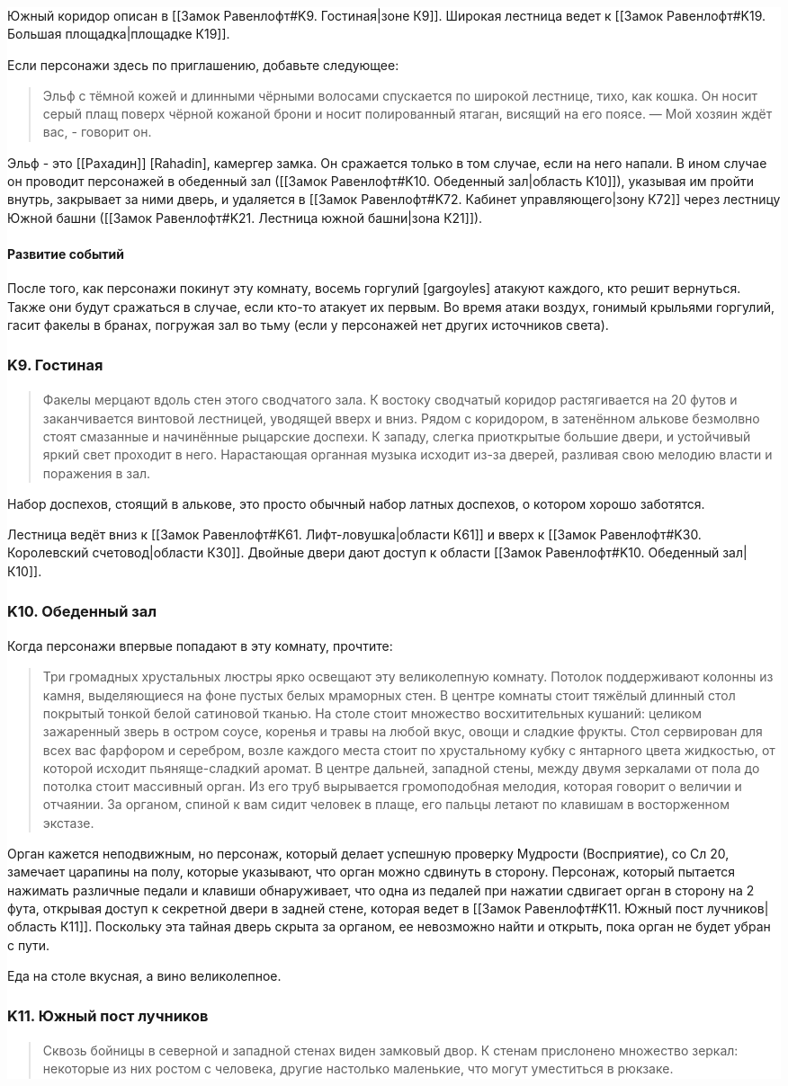 Южный коридор описан в [[Замок Равенлофт#K9. Гостиная|зоне К9]]. Широкая лестница ведет к [[Замок Равенлофт#K19. Большая площадка|площадке К19]].

Если персонажи здесь по приглашению, добавьте следующее:
> Эльф с тёмной кожей и длинными чёрными волосами спускается по широкой лестнице, тихо, как кошка. Он носит серый плащ поверх чёрной кожаной брони и носит полированный ятаган, висящий на его поясе. — Мой хозяин ждёт вас, - говорит он.

Эльф - это [[Рахадин]] [Rahadin], камергер замка. Он сражается только в том случае, если на него напали. В ином случае он проводит персонажей в обеденный зал ([[Замок Равенлофт#K10. Обеденный зал|область К10]]), указывая им пройти внутрь, закрывает за ними дверь, и удаляется в [[Замок Равенлофт#K72. Кабинет управляющего|зону К72]] через лестницу Южной башни ([[Замок Равенлофт#K21. Лестница южной башни|зона К21]]).
#### Развитие событий
После того, как персонажи покинут эту комнату, восемь горгулий [gargoyles] атакуют каждого, кто решит вернуться. Также они будут сражаться в случае, если кто-то атакует их первым. Во время атаки воздух, гонимый крыльями горгулий, гасит факелы в бранах, погружая зал во тьму (если у персонажей нет других источников света).
### K9. Гостиная
> Факелы мерцают вдоль стен этого сводчатого зала. К востоку сводчатый коридор растягивается на 20 футов и заканчивается винтовой лестницей, уводящей вверх и вниз. Рядом с коридором, в затенённом алькове безмолвно стоят смазанные и начинённые рыцарские доспехи. К западу, слегка приоткрытые большие двери, и устойчивый яркий свет проходит в него. Нарастающая органная музыка исходит из-за дверей, разливая свою мелодию власти и поражения в зал.

Набор доспехов, стоящий в алькове, это просто обычный набор латных доспехов, о котором хорошо заботятся.

Лестница ведёт вниз к [[Замок Равенлофт#K61. Лифт-ловушка|области К61]] и вверх к [[Замок Равенлофт#K30. Королевский счетовод|области К30]]. Двойные двери дают доступ к области [[Замок Равенлофт#K10. Обеденный зал|К10]].
### K10. Обеденный зал
Когда персонажи впервые попадают в эту комнату, прочтите:
> Три громадных хрустальных люстры ярко освещают эту великолепную комнату. Потолок поддерживают колонны из камня, выделяющиеся на фоне пустых белых мраморных стен. В центре комнаты стоит тяжёлый длинный стол покрытый тонкой белой сатиновой тканью. На столе стоит множество восхитительных кушаний: целиком зажаренный зверь в остром соусе, коренья и травы на любой вкус, овощи и сладкие фрукты. Стол сервирован для всех вас фарфором и серебром, возле каждого места стоит по хрустальному кубку с янтарного цвета жидкостью, от которой исходит пьяняще-сладкий аромат. В центре дальней, западной стены, между двумя зеркалами от пола до потолка стоит массивный орган. Из его труб вырывается громоподобная мелодия, которая говорит о величии и отчаянии. За органом, спиной к вам сидит человек в плаще, его пальцы летают по клавишам в восторженном экстазе.

Орган кажется неподвижным, но персонаж, который делает успешную проверку Мудрости (Восприятие), со Сл 20, замечает царапины на полу, которые указывают, что орган можно сдвинуть в сторону. Персонаж, который пытается нажимать различные педали и клавиши обнаруживает, что одна из педалей при нажатии сдвигает орган в сторону на 2 фута, открывая доступ к секретной двери в задней стене, которая ведет в [[Замок Равенлофт#K11. Южный пост лучников|область К11]]. Поскольку эта тайная дверь скрыта за органом, ее невозможно найти и открыть, пока орган не будет убран с пути.

Еда на столе вкусная, а вино великолепное.
### K11. Южный пост лучников
> Сквозь бойницы в северной и западной стенах виден замковый двор. К стенам прислонено множество зеркал: некоторые из них ростом с человека, другие настолько маленькие, что могут уместиться в рюкзаке.
